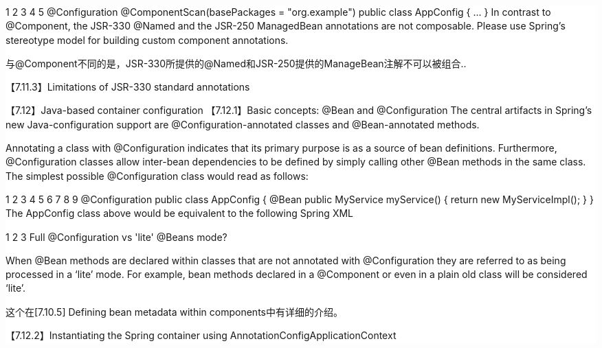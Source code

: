 1
2
3
4
5
@Configuration
@ComponentScan(basePackages = "org.example")
public class AppConfig  {
    ...
}
In contrast to @Component, the JSR-330 @Named and the JSR-250 ManagedBean annotations are not composable. Please use Spring’s stereotype model for building custom component annotations.

与@Component不同的是，JSR-330所提供的@Named和JSR-250提供的ManageBean注解不可以被组合..

【7.11.3】Limitations of JSR-330 standard annotations

【7.12】Java-based container configuration
【7.12.1】Basic concepts: @Bean and @Configuration
The central artifacts in Spring’s new Java-configuration support are @Configuration-annotated classes and @Bean-annotated methods.

Annotating a class with @Configuration indicates that its primary purpose is as a source of bean definitions. Furthermore, @Configuration classes allow inter-bean dependencies to be defined by simply calling other @Bean methods in the same class. The simplest possible @Configuration class would read as follows:

1
2
3
4
5
6
7
8
9
@Configuration
public class AppConfig {
    @Bean
    public MyService myService() {
        return new MyServiceImpl();
    }
}
The AppConfig class above would be equivalent to the following Spring XML

1
2
3
<beans>
    <bean id="myService" class="com.acme.services.MyServiceImpl"/>
</beans>
Full @Configuration vs 'lite' @Beans mode?

When @Bean methods are declared within classes that are not annotated with @Configuration they are referred to as being processed in a ‘lite’ mode. For example, bean methods declared in a @Component or even in a plain old class will be considered ‘lite’.

这个在[7.10.5] Defining bean metadata within components中有详细的介绍。

【7.12.2】Instantiating the Spring container using AnnotationConfigApplicationContext
